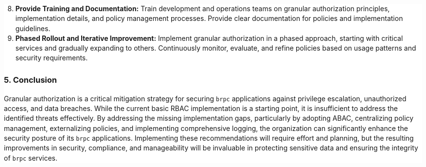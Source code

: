 8.  **Provide Training and Documentation:**  Train development and operations teams on granular authorization principles, implementation details, and policy management processes.  Provide clear documentation for policies and implementation guidelines.
9.  **Phased Rollout and Iterative Improvement:**  Implement granular authorization in a phased approach, starting with critical services and gradually expanding to others.  Continuously monitor, evaluate, and refine policies based on usage patterns and security requirements.

### 5. Conclusion

Granular authorization is a critical mitigation strategy for securing `brpc` applications against privilege escalation, unauthorized access, and data breaches. While the current basic RBAC implementation is a starting point, it is insufficient to address the identified threats effectively.  By addressing the missing implementation gaps, particularly by adopting ABAC, centralizing policy management, externalizing policies, and implementing comprehensive logging, the organization can significantly enhance the security posture of its `brpc` applications.  Implementing these recommendations will require effort and planning, but the resulting improvements in security, compliance, and manageability will be invaluable in protecting sensitive data and ensuring the integrity of `brpc` services.